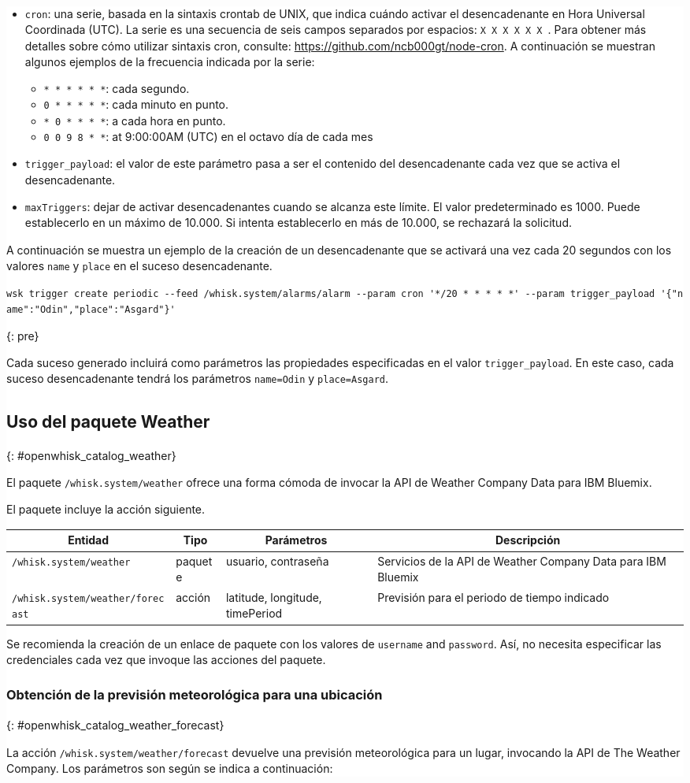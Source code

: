 - `cron`: una serie, basada en la sintaxis crontab de UNIX, que indica cuándo activar el desencadenante en Hora Universal Coordinada (UTC). La serie es una
secuencia de seis campos separados por espacios: `X X X X X X `. Para obtener más detalles sobre cómo utilizar sintaxis cron, consulte: https://github.com/ncb000gt/node-cron. A continuación se muestran algunos ejemplos de la frecuencia indicada por la serie:

  - `* * * * * *`: cada segundo.
  - `0 * * * * *`: cada minuto en punto.
  - `* 0 * * * *`: a cada hora en punto.
  - `0 0 9 8 * *`: at 9:00:00AM (UTC) en el octavo día de cada mes

- `trigger_payload`: el valor de este parámetro pasa a ser el contenido del desencadenante cada vez que se activa
el desencadenante.

- `maxTriggers`: dejar de activar desencadenantes cuando se alcanza este límite. El valor predeterminado es 1000. Puede establecerlo en un máximo de 10.000. Si intenta establecerlo en más de 10.000, se rechazará la solicitud.

A continuación se muestra un ejemplo de la creación de un desencadenante que se activará una vez cada 20 segundos con
los valores `name` y `place` en el suceso desencadenante.

  ```
  wsk trigger create periodic --feed /whisk.system/alarms/alarm --param cron '*/20 * * * * *' --param trigger_payload '{"name":"Odin","place":"Asgard"}'
  ```
  {: pre}

Cada suceso generado incluirá como parámetros las propiedades especificadas en el valor `trigger_payload`. En este caso,
cada suceso desencadenante tendrá los parámetros `name=Odin` y `place=Asgard`.


## Uso del paquete Weather
{: #openwhisk_catalog_weather}

El paquete `/whisk.system/weather` ofrece una forma cómoda de invocar la API de Weather Company Data para IBM Bluemix.

El paquete incluye la acción siguiente.

| Entidad | Tipo | Parámetros | Descripción |
| --- | --- | --- | --- |
| `/whisk.system/weather` | paquete | usuario, contraseña | Servicios de la API de Weather Company Data para IBM Bluemix  |
| `/whisk.system/weather/forecast` | acción | latitude, longitude, timePeriod | Previsión para el periodo de tiempo indicado|

Se recomienda la creación de un enlace de paquete con los valores de `username` and `password`. Así, no necesita especificar las credenciales cada vez que invoque las acciones del paquete.

### Obtención de la previsión meteorológica para una ubicación
{: #openwhisk_catalog_weather_forecast}

La acción `/whisk.system/weather/forecast` devuelve una previsión meteorológica para un lugar,
invocando la API de The Weather Company. Los parámetros son según se indica a continuación:
